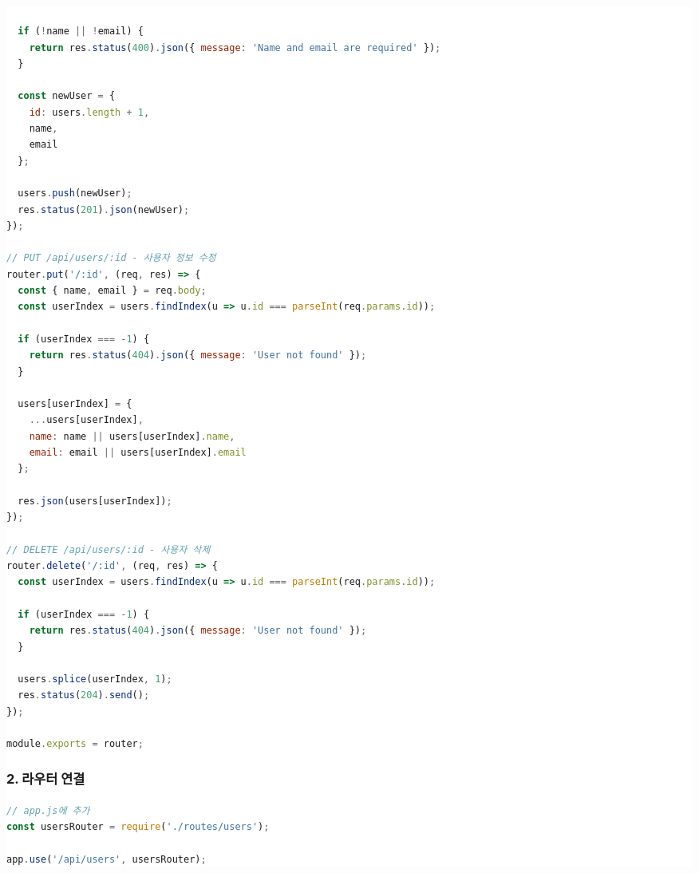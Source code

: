 ```javascript
  
  if (!name || !email) {
    return res.status(400).json({ message: 'Name and email are required' });
  }
  
  const newUser = {
    id: users.length + 1,
    name,
    email
  };
  
  users.push(newUser);
  res.status(201).json(newUser);
});

// PUT /api/users/:id - 사용자 정보 수정
router.put('/:id', (req, res) => {
  const { name, email } = req.body;
  const userIndex = users.findIndex(u => u.id === parseInt(req.params.id));
  
  if (userIndex === -1) {
    return res.status(404).json({ message: 'User not found' });
  }
  
  users[userIndex] = {
    ...users[userIndex],
    name: name || users[userIndex].name,
    email: email || users[userIndex].email
  };
  
  res.json(users[userIndex]);
});

// DELETE /api/users/:id - 사용자 삭제
router.delete('/:id', (req, res) => {
  const userIndex = users.findIndex(u => u.id === parseInt(req.params.id));
  
  if (userIndex === -1) {
    return res.status(404).json({ message: 'User not found' });
  }
  
  users.splice(userIndex, 1);
  res.status(204).send();
});

module.exports = router;
```

### 2. 라우터 연결

```javascript
// app.js에 추가
const usersRouter = require('./routes/users');

app.use('/api/users', usersRouter);
```
